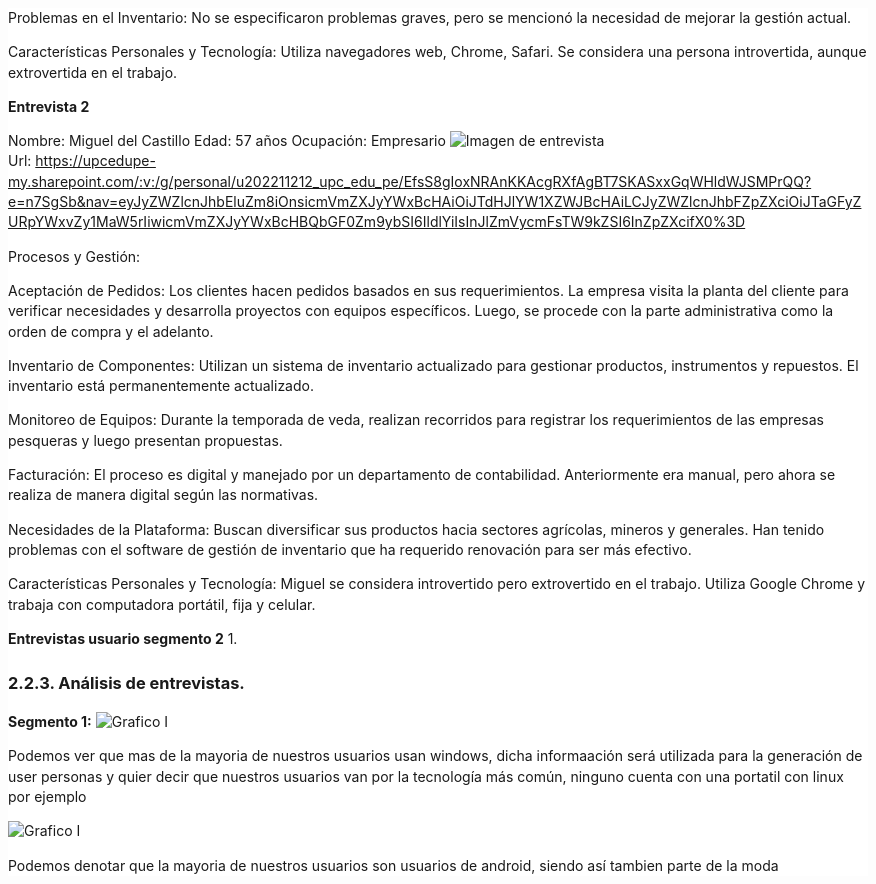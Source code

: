 Problemas en el Inventario: No se especificaron problemas graves, pero se mencionó la necesidad de mejorar la gestión actual.

Características Personales y Tecnología: Utiliza navegadores web, Chrome, Safari. Se considera una persona introvertida, aunque extrovertida en el trabajo.



**Entrevista 2**

Nombre: Miguel del Castillo
Edad: 57 años 
Ocupación: Empresario 
![Imagen de entrevista](./assets/chapter-II/Entrevista-miguel.png)  
Url: https://upcedupe-my.sharepoint.com/:v:/g/personal/u202211212_upc_edu_pe/EfsS8gIoxNRAnKKAcgRXfAgBT7SKASxxGqWHldWJSMPrQQ?e=n7SgSb&nav=eyJyZWZlcnJhbEluZm8iOnsicmVmZXJyYWxBcHAiOiJTdHJlYW1XZWJBcHAiLCJyZWZlcnJhbFZpZXciOiJTaGFyZURpYWxvZy1MaW5rIiwicmVmZXJyYWxBcHBQbGF0Zm9ybSI6IldlYiIsInJlZmVycmFsTW9kZSI6InZpZXcifX0%3D


Procesos y Gestión:

Aceptación de Pedidos: Los clientes hacen pedidos basados en sus requerimientos. La empresa visita la planta del cliente para verificar necesidades y desarrolla proyectos con equipos específicos. Luego, se procede con la parte administrativa como la orden de compra y el adelanto.

Inventario de Componentes: Utilizan un sistema de inventario actualizado para gestionar productos, instrumentos y repuestos. El inventario está permanentemente actualizado.

Monitoreo de Equipos: Durante la temporada de veda, realizan recorridos para registrar los requerimientos de las empresas pesqueras y luego presentan propuestas.

Facturación: El proceso es digital y manejado por un departamento de contabilidad. Anteriormente era manual, pero ahora se realiza de manera digital según las normativas.

Necesidades de la Plataforma: Buscan diversificar sus productos hacia sectores agrícolas, mineros y generales. Han tenido problemas con el software de gestión de inventario que ha requerido renovación para ser más efectivo.

Características Personales y Tecnología: Miguel se considera introvertido pero extrovertido en el trabajo. Utiliza Google Chrome y trabaja con computadora portátil, fija y celular.


**Entrevistas usuario segmento 2**
1. 

### 2.2.3. Análisis de entrevistas.
**Segmento 1:**
![Grafico I](./assets/chapter-II/Gráfico%20I%20segmento%201.png)

Podemos ver que mas de la mayoria de nuestros usuarios usan windows, dicha informaación será utilizada para la generación de user personas y quier decir que nuestros usuarios van por la tecnología más común, ninguno cuenta con una portatil con linux por ejemplo

![Grafico I](./assets/chapter-II/Gráfico%20II%20segmento%201.png)

Podemos denotar que la mayoria de nuestros usuarios son usuarios de android, siendo así tambien parte de la moda
